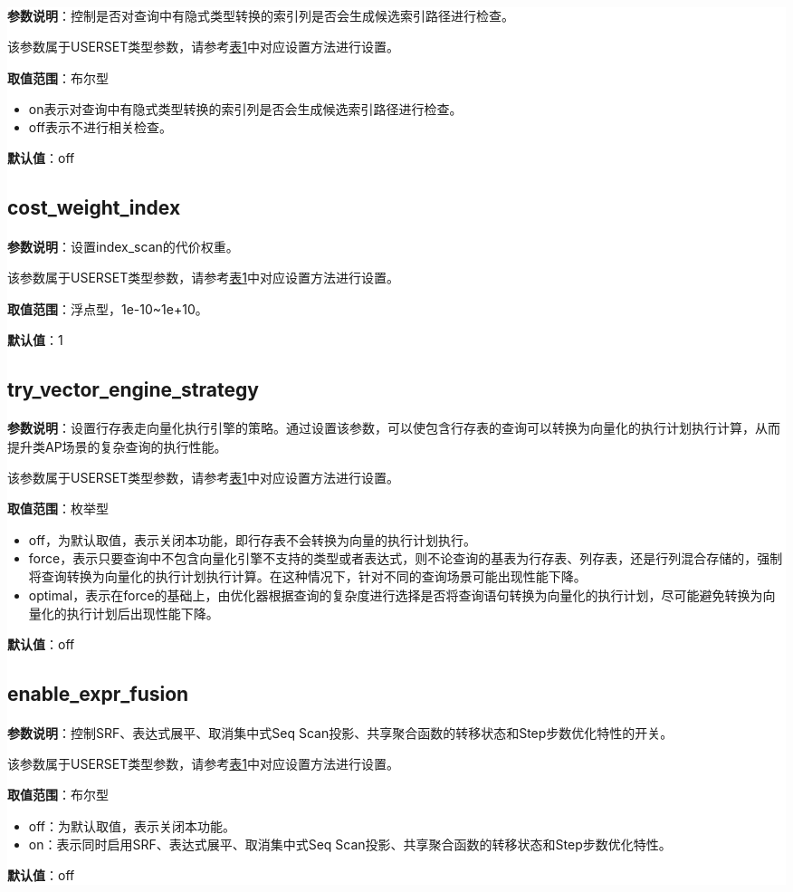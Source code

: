 **参数说明**：控制是否对查询中有隐式类型转换的索引列是否会生成候选索引路径进行检查。

该参数属于USERSET类型参数，请参考[表1](../DatabaseAdministrationGuide/参数设置.md#zh-cn_topic_0283137176_zh-cn_topic_0237121562_zh-cn_topic_0059777490_t91a6f212010f4503b24d7943aed6d846)中对应设置方法进行设置。

**取值范围**：布尔型

-   on表示对查询中有隐式类型转换的索引列是否会生成候选索引路径进行检查。
-   off表示不进行相关检查。

**默认值**：off

## cost\_weight\_index<a name="section118041441101010"></a>

**参数说明**：设置index\_scan的代价权重。

该参数属于USERSET类型参数，请参考[表1](../DatabaseAdministrationGuide/参数设置.md#zh-cn_topic_0283137176_zh-cn_topic_0237121562_zh-cn_topic_0059777490_t91a6f212010f4503b24d7943aed6d846)中对应设置方法进行设置。

**取值范围**：浮点型，1e-10\~1e+10。

**默认值**：1

## try\_vector\_engine\_strategy<a name="section145867222412"></a>

**参数说明**：设置行存表走向量化执行引擎的策略。通过设置该参数，可以使包含行存表的查询可以转换为向量化的执行计划执行计算，从而提升类AP场景的复杂查询的执行性能。

该参数属于USERSET类型参数，请参考[表1](../DatabaseAdministrationGuide/参数设置.md#zh-cn_topic_0283137176_zh-cn_topic_0237121562_zh-cn_topic_0059777490_t91a6f212010f4503b24d7943aed6d846)中对应设置方法进行设置。

**取值范围**：枚举型

-   off，为默认取值，表示关闭本功能，即行存表不会转换为向量的执行计划执行。
-   force，表示只要查询中不包含向量化引擎不支持的类型或者表达式，则不论查询的基表为行存表、列存表，还是行列混合存储的，强制将查询转换为向量化的执行计划执行计算。在这种情况下，针对不同的查询场景可能出现性能下降。
-   optimal，表示在force的基础上，由优化器根据查询的复杂度进行选择是否将查询语句转换为向量化的执行计划，尽可能避免转换为向量化的执行计划后出现性能下降。

**默认值**：off

## enable\_expr\_fusion<a name="zh-cn_topic_0283136675_zh-cn_topic_0237124716_zh-cn_topic_0059778346_7450674dd0d413eeeabae22305d627d8d1b1b8ca"></a>

**参数说明**：控制SRF、表达式展平、取消集中式Seq Scan投影、共享聚合函数的转移状态和Step步数优化特性的开关。

该参数属于USERSET类型参数，请参考[表1](../DatabaseAdministrationGuide/参数设置.md#zh-cn_topic_0283137176_zh-cn_topic_0237121562_zh-cn_topic_0059777490_t91a6f212010f4503b24d7943aed6d846)中对应设置方法进行设置。

**取值范围**：布尔型

-   off：为默认取值，表示关闭本功能。
-   on：表示同时启用SRF、表达式展平、取消集中式Seq Scan投影、共享聚合函数的转移状态和Step步数优化特性。

**默认值**：off

